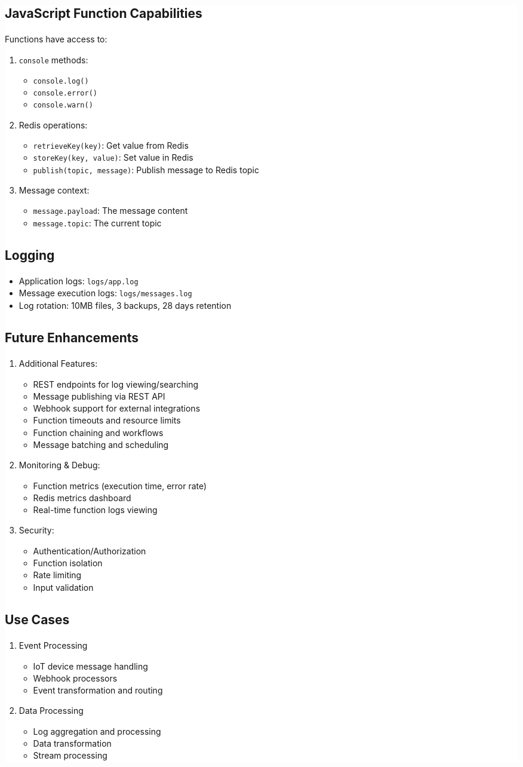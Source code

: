 ## JavaScript Function Capabilities

Functions have access to:

1. `console` methods:
    - `console.log()`
    - `console.error()`
    - `console.warn()`

2. Redis operations:
    - `retrieveKey(key)`: Get value from Redis
    - `storeKey(key, value)`: Set value in Redis
    - `publish(topic, message)`: Publish message to Redis topic

3. Message context:
    - `message.payload`: The message content
    - `message.topic`: The current topic

## Logging

- Application logs: `logs/app.log`
- Message execution logs: `logs/messages.log`
- Log rotation: 10MB files, 3 backups, 28 days retention

## Future Enhancements

1. Additional Features:
    - REST endpoints for log viewing/searching
    - Message publishing via REST API
    - Webhook support for external integrations
    - Function timeouts and resource limits
    - Function chaining and workflows
    - Message batching and scheduling

2. Monitoring & Debug:
    - Function metrics (execution time, error rate)
    - Redis metrics dashboard
    - Real-time function logs viewing

3. Security:
    - Authentication/Authorization
    - Function isolation
    - Rate limiting
    - Input validation

## Use Cases

1. Event Processing
    - IoT device message handling
    - Webhook processors
    - Event transformation and routing

2. Data Processing
    - Log aggregation and processing
    - Data transformation
    - Stream processing
